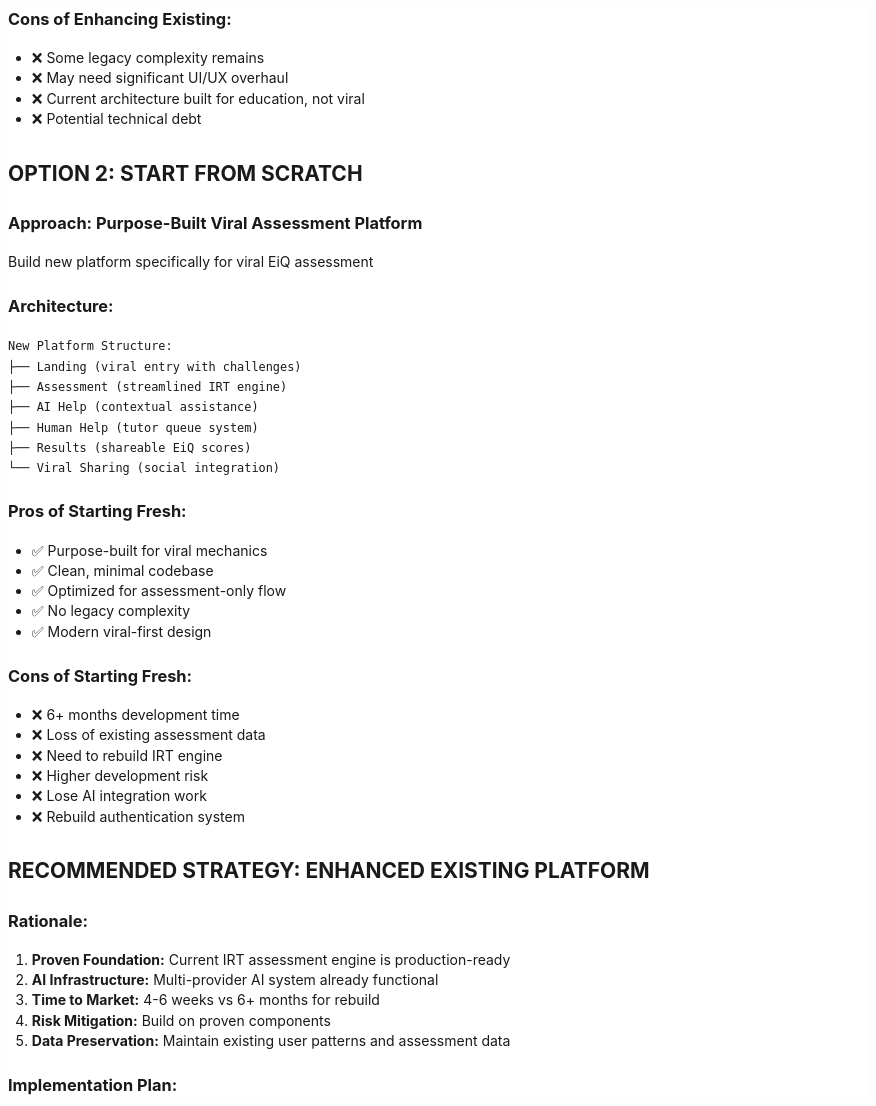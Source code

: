 ### Cons of Enhancing Existing:
- ❌ Some legacy complexity remains
- ❌ May need significant UI/UX overhaul
- ❌ Current architecture built for education, not viral
- ❌ Potential technical debt

## OPTION 2: START FROM SCRATCH

### Approach: Purpose-Built Viral Assessment Platform
Build new platform specifically for viral EiQ assessment

### Architecture:
```
New Platform Structure:
├── Landing (viral entry with challenges)
├── Assessment (streamlined IRT engine)
├── AI Help (contextual assistance)
├── Human Help (tutor queue system)
├── Results (shareable EiQ scores)
└── Viral Sharing (social integration)
```

### Pros of Starting Fresh:
- ✅ Purpose-built for viral mechanics
- ✅ Clean, minimal codebase
- ✅ Optimized for assessment-only flow
- ✅ No legacy complexity
- ✅ Modern viral-first design

### Cons of Starting Fresh:
- ❌ 6+ months development time
- ❌ Loss of existing assessment data
- ❌ Need to rebuild IRT engine
- ❌ Higher development risk
- ❌ Lose AI integration work
- ❌ Rebuild authentication system

## RECOMMENDED STRATEGY: ENHANCED EXISTING PLATFORM

### Rationale:
1. **Proven Foundation:** Current IRT assessment engine is production-ready
2. **AI Infrastructure:** Multi-provider AI system already functional
3. **Time to Market:** 4-6 weeks vs 6+ months for rebuild
4. **Risk Mitigation:** Build on proven components
5. **Data Preservation:** Maintain existing user patterns and assessment data

### Implementation Plan:
